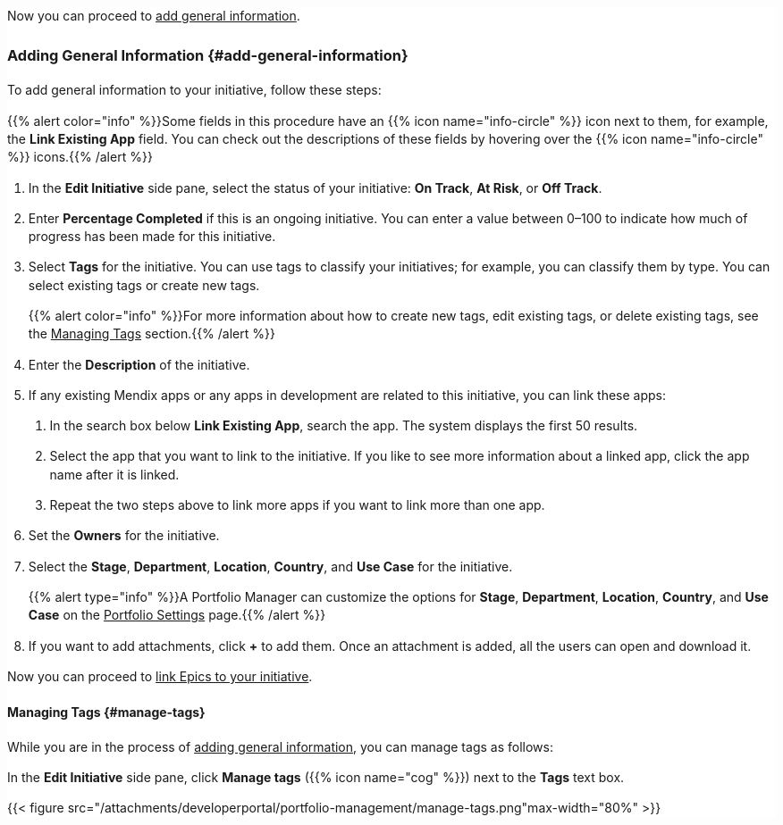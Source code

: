 Now you can proceed to [add general information](#add-general-information).

### Adding General Information {#add-general-information}

To add general information to your initiative, follow these steps:

{{% alert color="info" %}}Some fields in this procedure have an {{% icon name="info-circle" %}} icon next to them, for example, the **Link Existing App** field. You can check out the descriptions of these fields by hovering over the {{% icon name="info-circle" %}} icons.{{% /alert %}}

1. In the **Edit Initiative** side pane, select the status of your initiative: **On Track**, **At Risk**, or **Off Track**.

2. Enter **Percentage Completed** if this is an ongoing initiative. You can enter a value between 0–100 to indicate how much of progress has been made for this initiative.

3. Select **Tags** for the initiative. You can use tags to classify your initiatives; for example, you can classify them by type. You can select existing tags or create new tags. 

   {{% alert color="info" %}}For more information about how to create new tags, edit existing tags, or delete existing tags, see the [Managing Tags](#manage-tags) section.{{% /alert %}}

4. Enter the **Description** of the initiative.

5. If any existing Mendix apps or any apps in development are related to this initiative, you can link these apps:

   1. In the search box below **Link Existing App**, search the app. The system displays the first 50 results.

   2. Select the app that you want to link to the initiative. If you like to see more information about a linked app, click the app name after it is linked.

   3. Repeat the two steps above to link more apps if you want to link more than one app.

6. Set the **Owners** for the initiative.

7. Select the **Stage**, **Department**, **Location**, **Country**, and **Use Case** for the initiative.

   {{% alert type="info" %}}A Portfolio Manager can customize the options for **Stage**, **Department**, **Location**, **Country**, and **Use Case** on the [Portfolio Settings](/developerportal/portfolio-management/portfolio-settings/) page.{{% /alert %}}

8. If you want to add attachments, click **+** to add them. Once an attachment is added, all the users can open and download it.

Now you can proceed to [link Epics to your initiative](#link-epics).

#### Managing Tags {#manage-tags}

While you are in the process of [adding general information](#add-general-information), you can manage tags as follows:

In the **Edit Initiative** side pane, click **Manage tags** ({{% icon name="cog" %}}) next to the **Tags** text box.

{{< figure src="/attachments/developerportal/portfolio-management/manage-tags.png"max-width="80%" >}}
